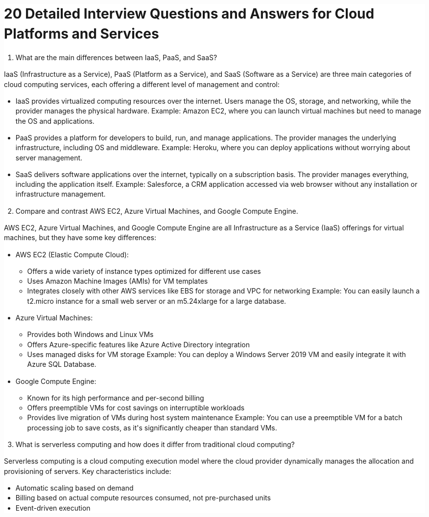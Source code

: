 # 20 Detailed Interview Questions and Answers for Cloud Platforms and Services

1. What are the main differences between IaaS, PaaS, and SaaS?

IaaS (Infrastructure as a Service), PaaS (Platform as a Service), and SaaS (Software as a Service) are three main categories of cloud computing services, each offering a different level of management and control:

- IaaS provides virtualized computing resources over the internet. Users manage the OS, storage, and networking, while the provider manages the physical hardware.
  Example: Amazon EC2, where you can launch virtual machines but need to manage the OS and applications.

- PaaS provides a platform for developers to build, run, and manage applications. The provider manages the underlying infrastructure, including OS and middleware.
  Example: Heroku, where you can deploy applications without worrying about server management.

- SaaS delivers software applications over the internet, typically on a subscription basis. The provider manages everything, including the application itself.
  Example: Salesforce, a CRM application accessed via web browser without any installation or infrastructure management.

2. Compare and contrast AWS EC2, Azure Virtual Machines, and Google Compute Engine.

AWS EC2, Azure Virtual Machines, and Google Compute Engine are all Infrastructure as a Service (IaaS) offerings for virtual machines, but they have some key differences:

- AWS EC2 (Elastic Compute Cloud):
  - Offers a wide variety of instance types optimized for different use cases
  - Uses Amazon Machine Images (AMIs) for VM templates
  - Integrates closely with other AWS services like EBS for storage and VPC for networking
  Example: You can easily launch a t2.micro instance for a small web server or an m5.24xlarge for a large database.

- Azure Virtual Machines:
  - Provides both Windows and Linux VMs
  - Offers Azure-specific features like Azure Active Directory integration
  - Uses managed disks for VM storage
  Example: You can deploy a Windows Server 2019 VM and easily integrate it with Azure SQL Database.

- Google Compute Engine:
  - Known for its high performance and per-second billing
  - Offers preemptible VMs for cost savings on interruptible workloads
  - Provides live migration of VMs during host system maintenance
  Example: You can use a preemptible VM for a batch processing job to save costs, as it's significantly cheaper than standard VMs.

3. What is serverless computing and how does it differ from traditional cloud computing?

Serverless computing is a cloud computing execution model where the cloud provider dynamically manages the allocation and provisioning of servers. Key characteristics include:

- Automatic scaling based on demand
- Billing based on actual compute resources consumed, not pre-purchased units
- Event-driven execution
